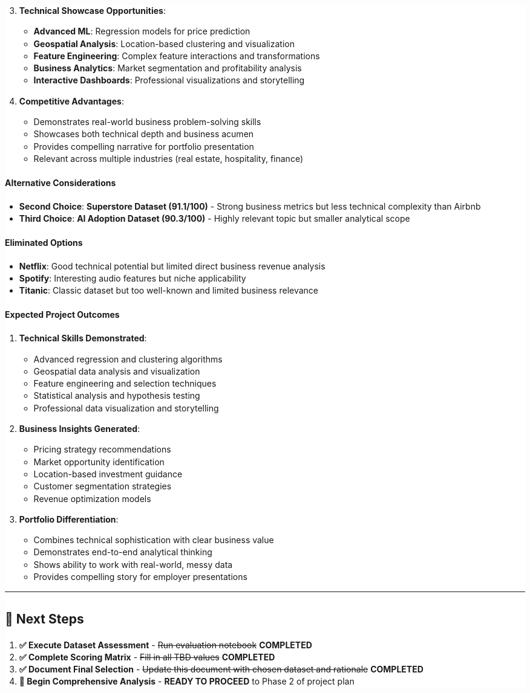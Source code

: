 3. **Technical Showcase Opportunities**: 
   - **Advanced ML**: Regression models for price prediction
   - **Geospatial Analysis**: Location-based clustering and visualization
   - **Feature Engineering**: Complex feature interactions and transformations
   - **Business Analytics**: Market segmentation and profitability analysis
   - **Interactive Dashboards**: Professional visualizations and storytelling

4. **Competitive Advantages**: 
   - Demonstrates real-world business problem-solving skills
   - Showcases both technical depth and business acumen
   - Provides compelling narrative for portfolio presentation
   - Relevant across multiple industries (real estate, hospitality, finance)

#### **Alternative Considerations**

- **Second Choice**: **Superstore Dataset (91.1/100)** - Strong business metrics but less technical complexity than Airbnb
- **Third Choice**: **AI Adoption Dataset (90.3/100)** - Highly relevant topic but smaller analytical scope

#### **Eliminated Options**
- **Netflix**: Good technical potential but limited direct business revenue analysis
- **Spotify**: Interesting audio features but niche applicability  
- **Titanic**: Classic dataset but too well-known and limited business relevance

#### **Expected Project Outcomes**

1. **Technical Skills Demonstrated**: 
   - Advanced regression and clustering algorithms
   - Geospatial data analysis and visualization
   - Feature engineering and selection techniques
   - Statistical analysis and hypothesis testing
   - Professional data visualization and storytelling

2. **Business Insights Generated**: 
   - Pricing strategy recommendations
   - Market opportunity identification
   - Location-based investment guidance
   - Customer segmentation strategies
   - Revenue optimization models

3. **Portfolio Differentiation**: 
   - Combines technical sophistication with clear business value
   - Demonstrates end-to-end analytical thinking
   - Shows ability to work with real-world, messy data
   - Provides compelling story for employer presentations

---

## 🎯 Next Steps

1. **✅ Execute Dataset Assessment** - ~~Run evaluation notebook~~ **COMPLETED**
2. **✅ Complete Scoring Matrix** - ~~Fill in all TBD values~~ **COMPLETED**
3. **✅ Document Final Selection** - ~~Update this document with chosen dataset and rationale~~ **COMPLETED**
4. **🚀 Begin Comprehensive Analysis** - **READY TO PROCEED** to Phase 2 of project plan
